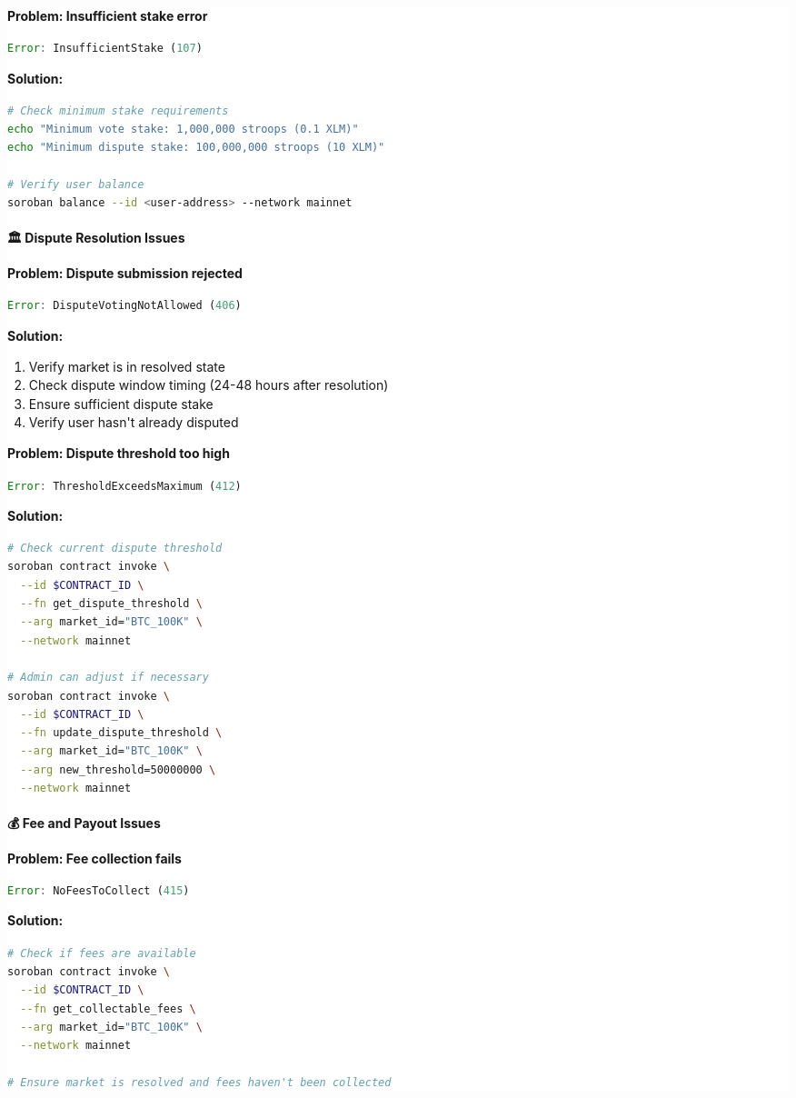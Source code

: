 **Problem: Insufficient stake error**
```rust
Error: InsufficientStake (107)
```
**Solution:**
```bash
# Check minimum stake requirements
echo "Minimum vote stake: 1,000,000 stroops (0.1 XLM)"
echo "Minimum dispute stake: 100,000,000 stroops (10 XLM)"

# Verify user balance
soroban balance --id <user-address> --network mainnet
```

#### 🏛️ Dispute Resolution Issues

**Problem: Dispute submission rejected**
```rust
Error: DisputeVotingNotAllowed (406)
```
**Solution:**
1. Verify market is in resolved state
2. Check dispute window timing (24-48 hours after resolution)
3. Ensure sufficient dispute stake
4. Verify user hasn't already disputed

**Problem: Dispute threshold too high**
```rust
Error: ThresholdExceedsMaximum (412)
```
**Solution:**
```bash
# Check current dispute threshold
soroban contract invoke \
  --id $CONTRACT_ID \
  --fn get_dispute_threshold \
  --arg market_id="BTC_100K" \
  --network mainnet

# Admin can adjust if necessary
soroban contract invoke \
  --id $CONTRACT_ID \
  --fn update_dispute_threshold \
  --arg market_id="BTC_100K" \
  --arg new_threshold=50000000 \
  --network mainnet
```

#### 💰 Fee and Payout Issues

**Problem: Fee collection fails**
```rust
Error: NoFeesToCollect (415)
```
**Solution:**
```bash
# Check if fees are available
soroban contract invoke \
  --id $CONTRACT_ID \
  --fn get_collectable_fees \
  --arg market_id="BTC_100K" \
  --network mainnet

# Ensure market is resolved and fees haven't been collected
```
